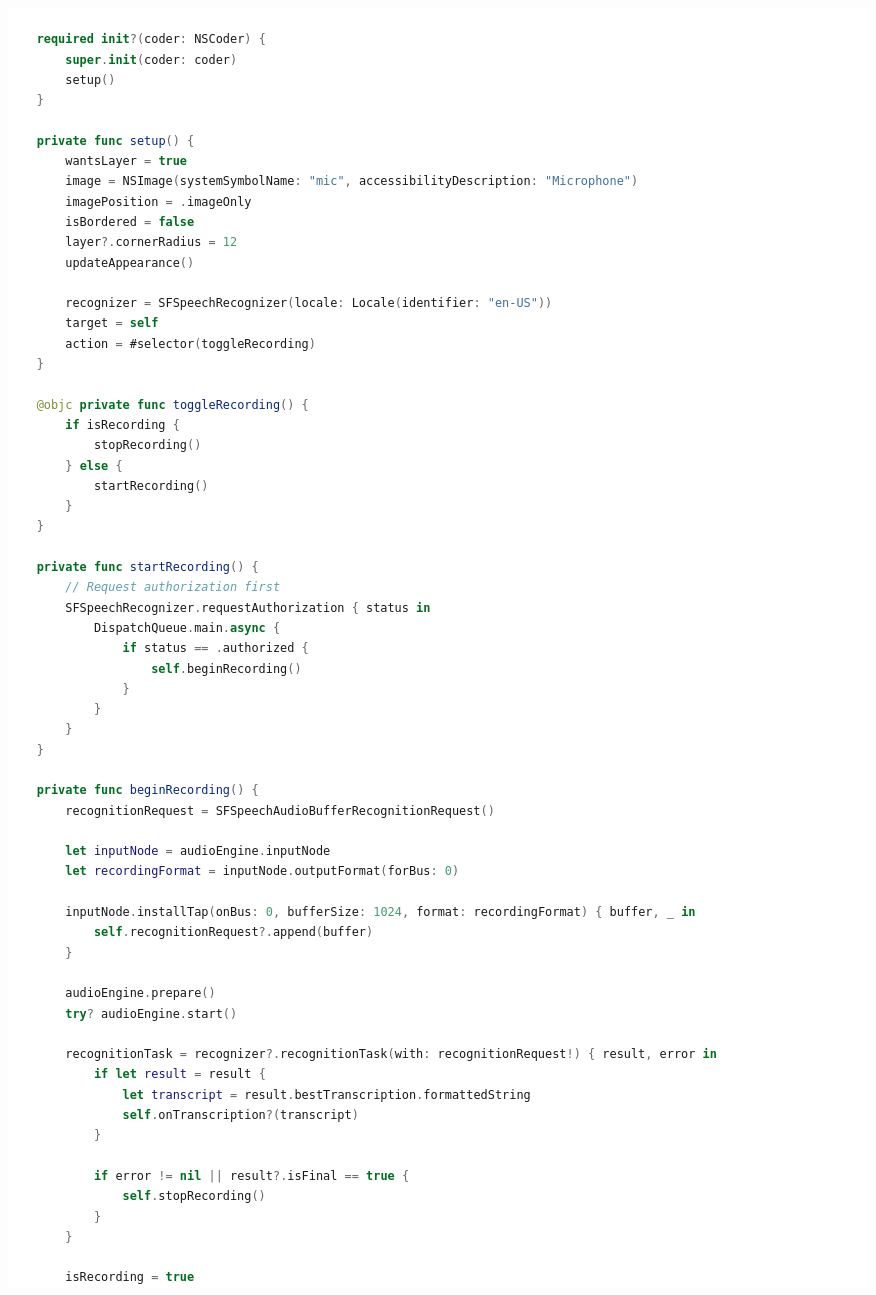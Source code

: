 ```swift

    required init?(coder: NSCoder) {
        super.init(coder: coder)
        setup()
    }

    private func setup() {
        wantsLayer = true
        image = NSImage(systemSymbolName: "mic", accessibilityDescription: "Microphone")
        imagePosition = .imageOnly
        isBordered = false
        layer?.cornerRadius = 12
        updateAppearance()

        recognizer = SFSpeechRecognizer(locale: Locale(identifier: "en-US"))
        target = self
        action = #selector(toggleRecording)
    }

    @objc private func toggleRecording() {
        if isRecording {
            stopRecording()
        } else {
            startRecording()
        }
    }

    private func startRecording() {
        // Request authorization first
        SFSpeechRecognizer.requestAuthorization { status in
            DispatchQueue.main.async {
                if status == .authorized {
                    self.beginRecording()
                }
            }
        }
    }

    private func beginRecording() {
        recognitionRequest = SFSpeechAudioBufferRecognitionRequest()

        let inputNode = audioEngine.inputNode
        let recordingFormat = inputNode.outputFormat(forBus: 0)

        inputNode.installTap(onBus: 0, bufferSize: 1024, format: recordingFormat) { buffer, _ in
            self.recognitionRequest?.append(buffer)
        }

        audioEngine.prepare()
        try? audioEngine.start()

        recognitionTask = recognizer?.recognitionTask(with: recognitionRequest!) { result, error in
            if let result = result {
                let transcript = result.bestTranscription.formattedString
                self.onTranscription?(transcript)
            }

            if error != nil || result?.isFinal == true {
                self.stopRecording()
            }
        }

        isRecording = true
```